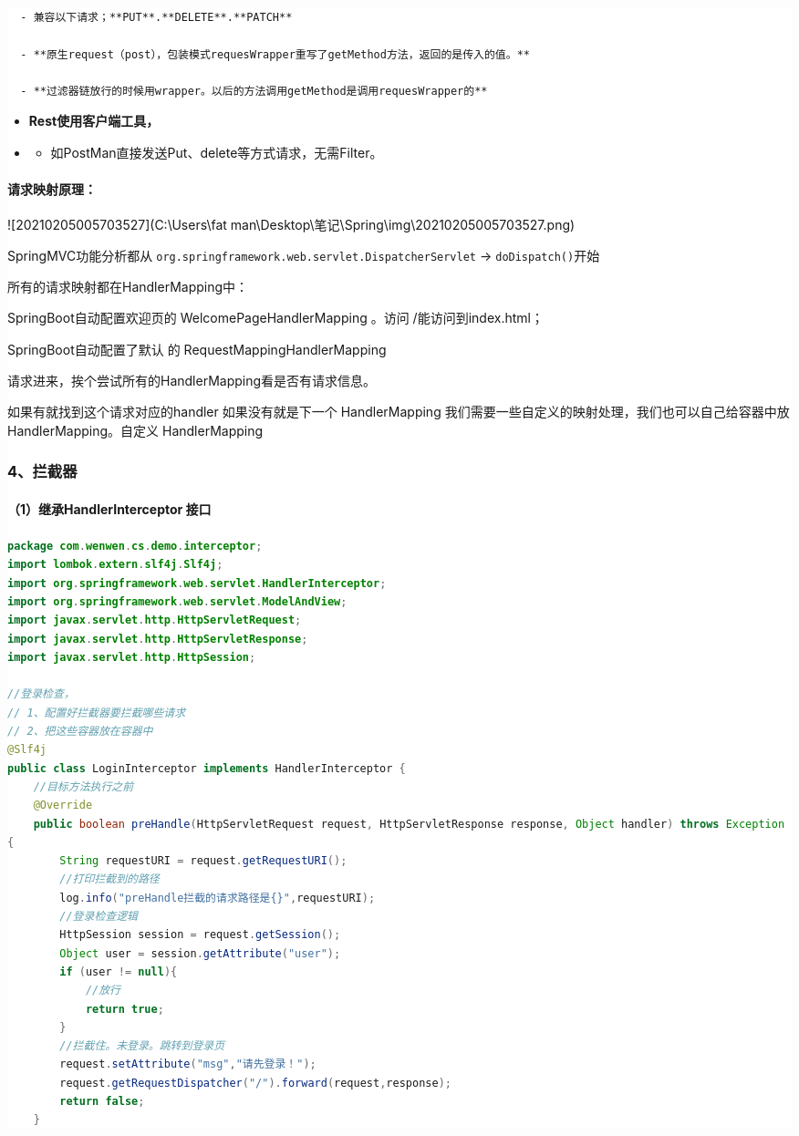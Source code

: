       - 兼容以下请求；**PUT**.**DELETE**.**PATCH**

      - **原生request（post），包装模式requesWrapper重写了getMethod方法，返回的是传入的值。**

      - **过滤器链放行的时候用wrapper。以后的方法调用getMethod是调用requesWrapper的**

        

  - **Rest使用客户端工具，**

  - - 如PostMan直接发送Put、delete等方式请求，无需Filter。
  
    

#### 请求映射原理：

![20210205005703527](C:\Users\fat man\Desktop\笔记\Spring\img\20210205005703527.png)

SpringMVC功能分析都从 `org.springframework.web.servlet.DispatcherServlet` -> `doDispatch()`开始



所有的请求映射都在HandlerMapping中：

SpringBoot自动配置欢迎页的 WelcomePageHandlerMapping 。访问 /能访问到index.html；

SpringBoot自动配置了默认 的 RequestMappingHandlerMapping

请求进来，挨个尝试所有的HandlerMapping看是否有请求信息。

如果有就找到这个请求对应的handler
如果没有就是下一个 HandlerMapping
我们需要一些自定义的映射处理，我们也可以自己给容器中放HandlerMapping。自定义 HandlerMapping


### 4、拦截器

#### （1）继承HandlerInterceptor 接口

```java
package com.wenwen.cs.demo.interceptor;
import lombok.extern.slf4j.Slf4j;
import org.springframework.web.servlet.HandlerInterceptor;
import org.springframework.web.servlet.ModelAndView;
import javax.servlet.http.HttpServletRequest;
import javax.servlet.http.HttpServletResponse;
import javax.servlet.http.HttpSession;

//登录检查，
// 1、配置好拦截器要拦截哪些请求
// 2、把这些容器放在容器中
@Slf4j
public class LoginInterceptor implements HandlerInterceptor {
    //目标方法执行之前
    @Override
    public boolean preHandle(HttpServletRequest request, HttpServletResponse response, Object handler) throws Exception {
        String requestURI = request.getRequestURI();
        //打印拦截到的路径
        log.info("preHandle拦截的请求路径是{}",requestURI);
        //登录检查逻辑
        HttpSession session = request.getSession();
        Object user = session.getAttribute("user");
        if (user != null){
            //放行
            return true;
        }
        //拦截住。未登录。跳转到登录页
        request.setAttribute("msg","请先登录！");
        request.getRequestDispatcher("/").forward(request,response);
        return false;
    }
```